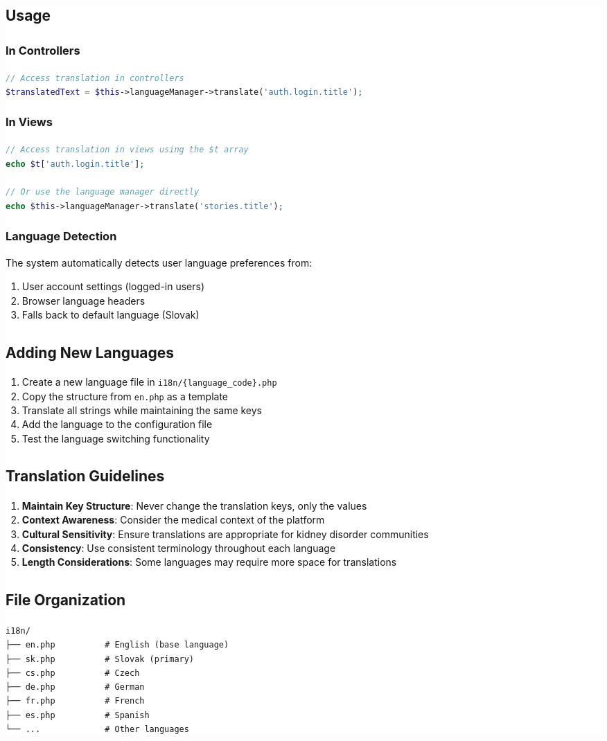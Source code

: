 ## Usage

### In Controllers
```php
// Access translation in controllers
$translatedText = $this->languageManager->translate('auth.login.title');
```

### In Views
```php
// Access translation in views using the $t array
echo $t['auth.login.title'];

// Or use the language manager directly
echo $this->languageManager->translate('stories.title');
```

### Language Detection
The system automatically detects user language preferences from:
1. User account settings (logged-in users)
2. Browser language headers
3. Falls back to default language (Slovak)

## Adding New Languages

1. Create a new language file in `i18n/{language_code}.php`
2. Copy the structure from `en.php` as a template
3. Translate all strings while maintaining the same keys
4. Add the language to the configuration file
5. Test the language switching functionality

## Translation Guidelines

1. **Maintain Key Structure**: Never change the translation keys, only the values
2. **Context Awareness**: Consider the medical context of the platform
3. **Cultural Sensitivity**: Ensure translations are appropriate for kidney disorder communities
4. **Consistency**: Use consistent terminology throughout each language
5. **Length Considerations**: Some languages may require more space for translations

## File Organization

```
i18n/
├── en.php          # English (base language)
├── sk.php          # Slovak (primary)
├── cs.php          # Czech
├── de.php          # German
├── fr.php          # French
├── es.php          # Spanish
└── ...             # Other languages
```

